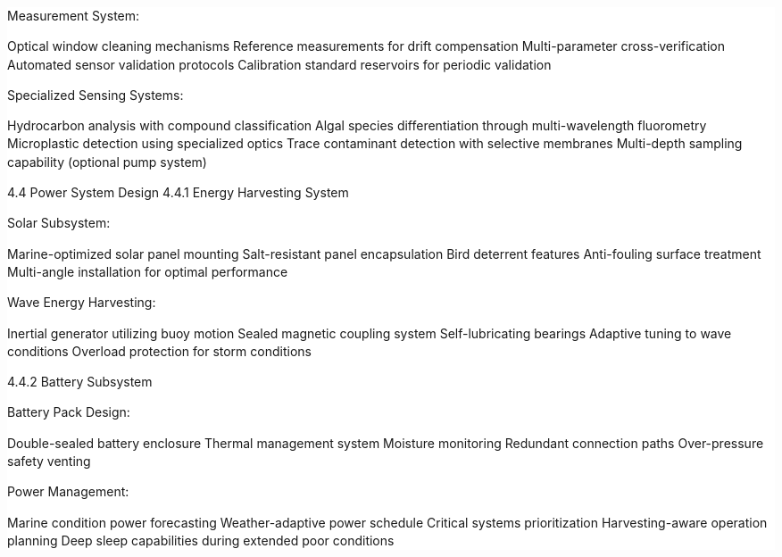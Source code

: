 
Measurement System:

Optical window cleaning mechanisms
Reference measurements for drift compensation
Multi-parameter cross-verification
Automated sensor validation protocols
Calibration standard reservoirs for periodic validation


Specialized Sensing Systems:

Hydrocarbon analysis with compound classification
Algal species differentiation through multi-wavelength fluorometry
Microplastic detection using specialized optics
Trace contaminant detection with selective membranes
Multi-depth sampling capability (optional pump system)



4.4 Power System Design
4.4.1 Energy Harvesting System

Solar Subsystem:

Marine-optimized solar panel mounting
Salt-resistant panel encapsulation
Bird deterrent features
Anti-fouling surface treatment
Multi-angle installation for optimal performance


Wave Energy Harvesting:

Inertial generator utilizing buoy motion
Sealed magnetic coupling system
Self-lubricating bearings
Adaptive tuning to wave conditions
Overload protection for storm conditions



4.4.2 Battery Subsystem

Battery Pack Design:

Double-sealed battery enclosure
Thermal management system
Moisture monitoring
Redundant connection paths
Over-pressure safety venting


Power Management:

Marine condition power forecasting
Weather-adaptive power schedule
Critical systems prioritization
Harvesting-aware operation planning
Deep sleep capabilities during extended poor conditions
